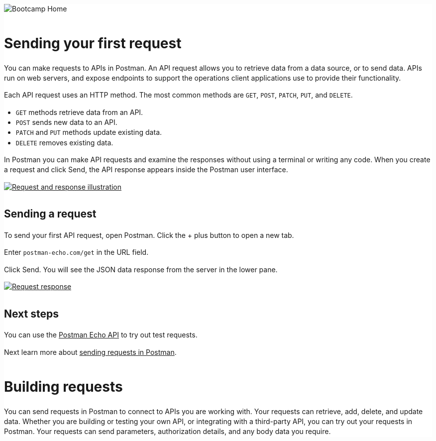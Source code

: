 ![Bootcamp Home](https://assets.postman.com/postman-docs/bootcamp-home-v8.jpg)




Sending your first request
==========================

You can make requests to APIs in Postman. An API request allows you to retrieve data from a data source, or to send data. APIs run on web servers, and expose endpoints to support the operations client applications use to provide their functionality.

Each API request uses an HTTP method. The most common methods are `GET`, `POST`, `PATCH`, `PUT`, and `DELETE`.

-   `GET` methods retrieve data from an API.
-   `POST` sends new data to an API.
-   `PATCH` and `PUT` methods update existing data.
-   `DELETE` removes existing data.

In Postman you can make API requests and examine the responses without using a terminal or writing any code. When you create a request and click Send, the API response appears inside the Postman user interface.

[![Request and response illustration](https://assets.postman.com/postman-docs/anatomy-of-a-request-v8.jpg)](https://assets.postman.com/postman-docs/anatomy-of-a-request-v8.jpg)

[](https://learning.postman.com/docs/getting-started/sending-the-first-request/#sending-a-request)Sending a request
-------------------------------------------------------------------------------------------------------------------

To send your first API request, open Postman. Click the + plus button to open a new tab.

Enter `postman-echo.com/get` in the URL field.

Click Send. You will see the JSON data response from the server in the lower pane.

[![Request response](https://assets.postman.com/postman-docs/first-request-sent-v8.jpg)](https://assets.postman.com/postman-docs/first-request-sent-v8.jpg)

[](https://learning.postman.com/docs/getting-started/sending-the-first-request/#next-steps)Next steps
-----------------------------------------------------------------------------------------------------

You can use the [Postman Echo API](https://docs.postman-echo.com/) to try out test requests.

Next learn more about [sending requests in Postman](https://learning.postman.com/docs/sending-requests/requests/).






Building requests
=================

You can send requests in Postman to connect to APIs you are working with. Your requests can retrieve, add, delete, and update data. Whether you are building or testing your own API, or integrating with a third-party API, you can try out your requests in Postman. Your requests can send parameters, authorization details, and any body data you require.

